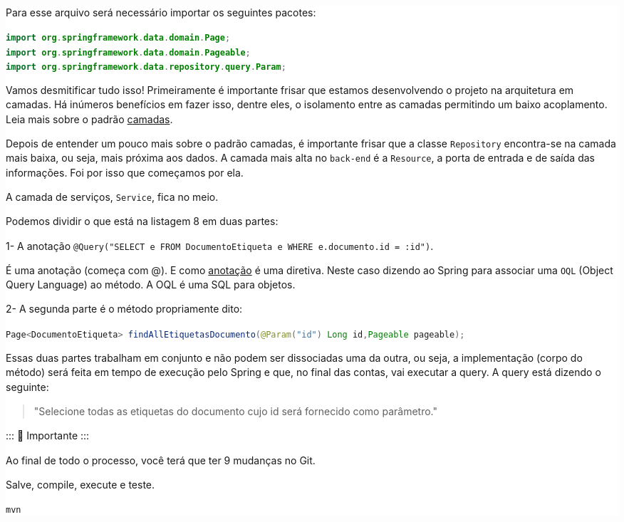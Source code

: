 Para esse arquivo será necessário importar os seguintes pacotes:

```java
import org.springframework.data.domain.Page;
import org.springframework.data.domain.Pageable;
import org.springframework.data.repository.query.Param;

```

Vamos desmitificar tudo isso!
Primeiramente é importante frisar que estamos desenvolvendo o projeto na arquitetura em camadas. Há inúmeros benefícios em fazer isso, dentre eles, o isolamento entre as camadas permitindo um baixo acoplamento. Leia mais sobre o padrão [camadas](http://www.dsc.ufcg.edu.br/~jacques/cursos/map/html/arqu/camadas.html).

Depois de entender um pouco mais sobre o padrão camadas, é importante frisar que a classe `Repository` encontra-se na camada mais baixa, ou seja, mais próxima aos dados. A camada mais alta no `back-end` é a `Resource`, a porta de entrada e de saída das informações. Foi por isso que começamos por ela. 

A camada de serviços, `Service`, fica no meio. 

Podemos dividir o que está na listagem 8 em duas partes:

1- A anotação `@Query("SELECT e FROM DocumentoEtiqueta e WHERE e.documento.id = :id")`.

É uma anotação (começa com @). E como [anotação](https://pt.wikipedia.org/wiki/Annotation_(java)) é uma diretiva. Neste caso dizendo ao Spring para associar uma `OQL` (Object Query Language) ao método. A OQL é uma SQL para objetos. 

2- A segunda parte é o método propriamente dito:

```java
Page<DocumentoEtiqueta> findAllEtiquetasDocumento(@Param("id") Long id,Pageable pageable);
```

Essas duas partes trabalham em conjunto e não podem ser dissociadas uma da outra, ou seja, a implementação (corpo do método) será feita em tempo de execução pelo Spring e que, no final das contas, vai executar a query. A query está dizendo o seguinte:

> "Selecione todas as etiquetas do documento cujo id será fornecido como parâmetro."


::: :pushpin: Importante :::

Ao final de todo o processo, você terá que ter 9 mudanças no Git.


Salve, compile, execute e teste.

```
mvn
```